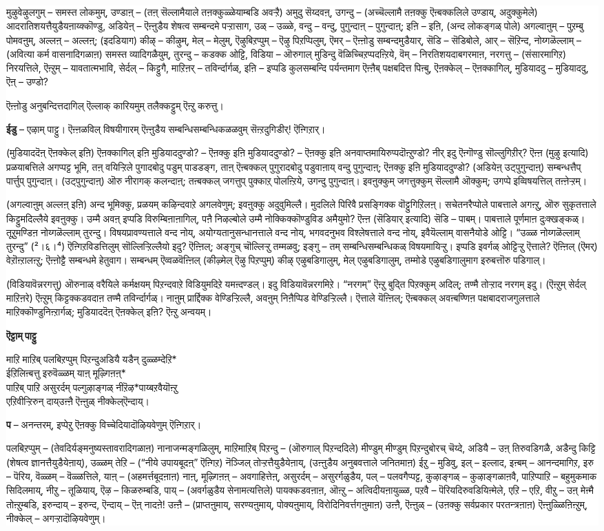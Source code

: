 मुऴुवेऴुलगुम् – समस्त लोकमुम्, उण्डाऩ् – (तऩ् सॆल्लामैयाले तऩक्कुळ्ळेयाम्बडि अवऱ्ऱै) अमुदु सॆय्दवऩ्, उगन्दु – (अच्चॆल्लामै तऩक्कु ऎऩ्बक्कलिले उण्डाय्, अदुक्कुमेले) आदरातिशयत्तैयुडैयऩाय्क्कॊण्डु, अडियेऩ् – ऎऩ्ऩुडैय शेषत्व सम्बन्दमे पऱ्ऱासाग, उळ् – उळ्ळे, वन्दु – वन्दु, पुगुन्दाऩ् – पुगुन्दाऩ्; इऩि – इऩि, (अन्द लोकङ्गळ् पोले) अगल्वाऩुम् – पुऱम्बु पोमवऩुम्, अल्लऩ् – अल्लऩ्; (इदडियाग) कीऴ् – कीऴुम्, मेल् – मेलुम्, ऎऴुबिऱप्पुम् – ऎऴु पिऱप्पिलुम्, ऎमर् – ऎऩ्ऩोडु सम्बन्दमुडैयार्, सॆडि – सॆडिबोले, आर् – सॆऱिन्द, नोय्गळॆल्लाम् – (अवित्या कर्म वासनादिगळाऩ) समस्त व्यादिगळैयुम्, तुरन्दु – कडक्क ओट्टि, विडिया – ऒरुगाल् मुडिन्दु वॆळिच्चिऱप्पदऩ्ऱिये, वॆम् – निरतिशयदाबगरमाऩ, नरगत्तु – (संसारमागिऱ) निरयत्तिले, ऎऩ्ऱुम् – यावतात्मभावि, सेर्दल् – किट्टुगै, माऱिऩर् – तविर्न्दार्गळ्, इऩि – इप्पडि कुलसम्बन्दि पर्यन्तमाग ऎऩ्ऩैब् पक्षबदित्त पिऩ्बु, ऎऩक्केल् – ऎऩक्कागिल्, मुडियाददु – मुडियाददु, ऎऩ् – उण्डो?

ऎऩ्ऩोडु अनुबन्दित्तदागिल् ऎल्लाक् कारियमुम् तलैक्कट्टुम् ऎऩ्ऱु करुत्तु।

**ईडु** – एऴाम् पाट्टु। ऎऩ्ऩळविल् विषयीगारम् ऎऩ्ऩुडैय सम्बन्धिसम्बन्धिकळळवुम् सॆऩ्ऱदुगिडीर्! ऎऩ्गिऱार्।

(मुडियाददॆऩ् ऎऩक्केल् इऩि) ऎऩक्कागिल् इऩि मुडियाददुण्डो? – ऎऩक्कु इऩि मुडियाददुण्डो? – ऎऩक्कु इऩि अनवाप्तमायिरुप्पदॊऩ्ऱुण्डो? नीर् इदु ऎऩ्गॊण्डु सॊल्लुगिऱीर्? ऎऩ्ऩ (मुऴु इत्यादि) प्रळयाबत्तिले अगप्पट्ट भूमि, तऩ् वयिऱ्ऱिले पुगादबोदु पडुम् पाडडङ्ग, ताऩ् ऎऩ्बक्कल् पुगुरादबोदु पडुवाऩाय् वन्दु पुगुन्दाऩ्; ऎऩक्कु इऩि मुडियाददुण्डो? (अडियेऩ् उट्पुगुन्दाऩ्) सम्बन्धत्तैप् पार्त्तुप् पुगुन्दाऩ्। (उट्पुगुन्दाऩ्) ऒरु नीरागक् कलन्दाऩ्; तऩ्बक्कल् जगत्तुप् पुक्काऱ् पोलऩ्ऱिये, उगन्दु पुगुन्दाऩ्। इवऩुक्कुम् जगत्तुक्कुम् सॆल्लामै ऒक्कुम्; उगप्पे इव्विषयत्तिल् तऩ्ऩेऱ्ऱम्।

(अगल्वाऩुम् अल्लऩ् इऩि) अन्द भूमिक्कु, प्रळयम् कऴिन्दवाऱे अगलवेणुम्; इवऩुक्कु अदुवुमिल्लै। मुदलिले पिरिवै प्रसङ्गिक्क वॊट्टुगिऱिलऩ्।
सचेतनरैप्पोले पाबत्ताले अगऩ्ऱु, ऒरु सुकृतत्ताले किट्टुमदिल्लैये इवऩुक्कु। उम्मै अवऩ् इप्पडि विरुम्बिऩाऩागिल्, पऩै निऴल्बोले उम्मै नोक्किक्कॊण्डुविड अमैयुमो? ऎऩ्ऩ (सॆडियार् इत्यादि) सॆडि – पाबम्।
पाबत्ताले पूर्णमाऩ दुःक्खङ्कळ्। तूऱुमण्डिऩ नोय्गळॆल्लाम् तुरन्दु।
विषयप्रावण्यत्ताले वन्द नोय्, अयोग्यतानुसन्धानत्ताले वन्द नोय्, भगवदनुभव विश्लेषत्ताले वन्द नोय्, इवैयॆल्लाम् वासनैयोडे ओट्टि।
“उळ्ळ नोय्गळॆल्लाम् तुरन्दु” (²।६।⁴) ऎऩ्गिऱविडत्तिलुम् सॊल्लिऱ्ऱिल्लैयो इदु? ऎऩ्ऩिल्; अङ्गुच् चॊल्लिऱ्ऱु तम्मळवु; इङ्गु – तम् सम्बन्धिसम्बन्धिकळ् विषयमायिऱ्ऱु। इप्पडि इवर्गळ् ओट्टिऱ्ऱु ऎत्ताले? ऎऩ्ऩिल् (ऎमर्) वेऱॊऩ्ऱालऩ्ऱु; ऎऩ्ऩोट्टै सम्बन्धमे हेतुवाग।
सम्बन्धम् ऎव्वळवॆऩ्ऩिल् (कीऴ्मेल् ऎऴु पिऱप्पुम्) कीऴ् एऴुबडिगालुम्, मेल् एऴुबडिगालुम्, तम्मोडे एऴुबडिगालुमाग इरुबत्तॊरु पडिगाल्।

(विडियावॆन्नरगत्तु) ऒरुनाळ् वरैयिले कर्मक्षयम् पिऱन्दवाऱे विडियुमदिऱे यमऩ्दण्डल्। इदु विडियावॆन्नरगमिऱे। “नरगम्” ऎऩ्ऱु बुद्ति पिऱक्कुम् अदिल्; तण्मै तोऱ्ऱाद नरगम् इदु। (ऎऩ्ऱुम् सेर्दल् माऱिऩरे) ऎऩ्ऱुम् किट्टक्कडवदाऩ तण्मै तविर्न्दार्गळ्। नाऩुम् प्रार्द्दिक्क वेण्डिऱ्ऱिल्लै, अवऩुम् निऩैप्पिड वेण्डिऱ्ऱिल्लै। ऎत्ताले यॆऩ्ऩिल्; ऎऩ्बक्कल् अवऩ्बण्णिऩ पक्षबादराजगुलत्ताले माऱिक्कॊण्डुनिऩ्ऱार्गळ्; मुडियाददॆऩ् ऎऩक्केल् इऩि? ऎऩ्ऱु अन्वयम्।

**ऎट्टाम् पाट्टु**

माऱि माऱिब् पलबिऱप्पुम् पिऱन्दुअडियै यडैन् दुळ्ळम्देऱि\*  
ईऱिलिऩ्बत्तु इरुवॆळ्ळम् याऩ् मूऴ्गिऩऩ्\*  
पाऱिब् पाऱि असुरर्दम् पल्गुऴाङ्गळ् नीऱॆऴ\*पाय्बऱवैयॊऩ्ऱु  
एऱिवीऱ्ऱिरुन् दाय्उऩ्ऩै ऎऩ्ऩुळ् नीक्केल्ऎन्दाय्।

**प** – अनन्तरम्, इप्पेऱु ऎऩक्कु विच्चेदियादॊऴियवेणुम् ऎऩ्गिऱार्।

पलबिऱप्पुम् – (तेवदिर्यङ्मनुष्यस्तावरादिगळाऩ) नानाजन्मङ्गळिलुम्, माऱिमाऱिब् पिऱन्दु – (ऒरुगाल् पिऱन्ददिले) मीण्डुम् मीण्डुम् पिऱन्दुबोरच् चॆय्दे, अडियै – उऩ् तिरुवडिगळै, अडैन्दु किट्टि (शेषत्व ज्ञानत्तैयुडैयेऩाय्), उळ्ळम् तेऱि – (“नीये उपायबूदऩ्” ऎऩ्गिऱ) नॆञ्जिल् तोऱ्ऱत्तैयुडैयेऩाय्, (उऩ्ऩुडैय अनुबवत्ताले जनितमाऩ) ईऱु – मुडिवु, इल् – इल्लाद, इऩ्बम् – आनन्दमागिऱ, इरु – पॆरिय, वॆळ्ळम् – वॆळ्ळत्तिले, याऩ् – (अहमर्त्तबूदऩाऩ) नाऩ्, मूऴ्गिऩऩ् – अवगाहित्तेऩ्, असुरर्दम् – असुरर्गळुडैय, पल् – पलवगैप्पट्ट, कुऴाङ्गळ् – कुऴाङ्गळाऩवै, पाऱिप्पाऱि – बहुमुकमाक सिदिलमाय्, नीऱु – तूळियाय्, ऎऴ – किळरुम्बडि, पाय् – (अवर्गळुडैय सेनामत्यत्तिले) पायक्कडवऩाऩ, ऒऩ्ऱु – अत्विदीयऩायुळ्ळ, पऱवै – पॆरियदिरुवडियिऩ्मेले, एऱि – एऱि, वीऱु – उऩ् मेऩ्मै तोऩ्ऱुम्बडि, इरुन्दाय् – इरुन्द, ऎन्दाय् – ऎऩ् नादऩे! उऩ्ऩै – (प्राप्तऩुमाय्, सरण्यऩुमाय्, पोक्यऩुमाय्, विरोदिनिवर्त्तगऩुमाऩ) उऩ्ऩै, ऎऩ्ऩुळ् – (उऩक्कु सर्वप्रकार परतन्त्रऩाऩ) ऎऩ्ऩुळ्ळिऩिऩ्ऱुम्, नीक्केल् – अगऱ्ऱादॊऴियवेणुम्।

